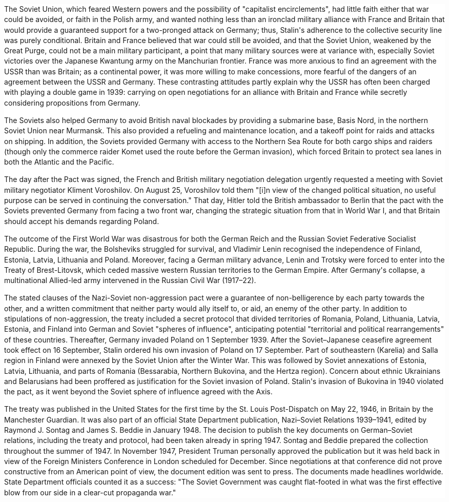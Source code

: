 The Soviet Union, which feared Western powers and the possibility of "capitalist encirclements", had little faith either that war could be avoided, or faith in the Polish army, and wanted nothing less than an ironclad military alliance with France and Britain that would provide a guaranteed support for a two-pronged attack on Germany; thus, Stalin's adherence to the collective security line was purely conditional. Britain and France believed that war could still be avoided, and that the Soviet Union, weakened by the Great Purge, could not be a main military participant, a point that many military sources were at variance with, especially Soviet victories over the Japanese Kwantung army on the Manchurian frontier. France was more anxious to find an agreement with the USSR than was Britain; as a continental power, it was more willing to make concessions, more fearful of the dangers of an agreement between the USSR and Germany. These contrasting attitudes partly explain why the USSR has often been charged with playing a double game in 1939: carrying on open negotiations for an alliance with Britain and France while secretly considering propositions from Germany.

The Soviets also helped Germany to avoid British naval blockades by providing a submarine base, Basis Nord, in the northern Soviet Union near Murmansk. This also provided a refueling and maintenance location, and a takeoff point for raids and attacks on shipping. In addition, the Soviets provided Germany with access to the Northern Sea Route for both cargo ships and raiders (though only the commerce raider Komet used the route before the German invasion), which forced Britain to protect sea lanes in both the Atlantic and the Pacific.

The day after the Pact was signed, the French and British military negotiation delegation urgently requested a meeting with Soviet military negotiator Kliment Voroshilov. On August 25, Voroshilov told them "[i]n view of the changed political situation, no useful purpose can be served in continuing the conversation." That day, Hitler told the British ambassador to Berlin that the pact with the Soviets prevented Germany from facing a two front war, changing the strategic situation from that in World War I, and that Britain should accept his demands regarding Poland.

The outcome of the First World War was disastrous for both the German Reich and the Russian Soviet Federative Socialist Republic. During the war, the Bolsheviks struggled for survival, and Vladimir Lenin recognised the independence of Finland, Estonia, Latvia, Lithuania and Poland. Moreover, facing a German military advance, Lenin and Trotsky were forced to enter into the Treaty of Brest-Litovsk, which ceded massive western Russian territories to the German Empire. After Germany's collapse, a multinational Allied-led army intervened in the Russian Civil War (1917–22).

The stated clauses of the Nazi-Soviet non-aggression pact were a guarantee of non-belligerence by each party towards the other, and a written commitment that neither party would ally itself to, or aid, an enemy of the other party. In addition to stipulations of non-aggression, the treaty included a secret protocol that divided territories of Romania, Poland, Lithuania, Latvia, Estonia, and Finland into German and Soviet "spheres of influence", anticipating potential "territorial and political rearrangements" of these countries. Thereafter, Germany invaded Poland on 1 September 1939. After the Soviet–Japanese ceasefire agreement took effect on 16 September, Stalin ordered his own invasion of Poland on 17 September. Part of southeastern (Karelia) and Salla region in Finland were annexed by the Soviet Union after the Winter War. This was followed by Soviet annexations of Estonia, Latvia, Lithuania, and parts of Romania (Bessarabia, Northern Bukovina, and the Hertza region). Concern about ethnic Ukrainians and Belarusians had been proffered as justification for the Soviet invasion of Poland. Stalin's invasion of Bukovina in 1940 violated the pact, as it went beyond the Soviet sphere of influence agreed with the Axis.

The treaty was published in the United States for the first time by the St. Louis Post-Dispatch on May 22, 1946, in Britain by the Manchester Guardian. It was also part of an official State Department publication, Nazi–Soviet Relations 1939–1941, edited by Raymond J. Sontag and James S. Beddie in January 1948. The decision to publish the key documents on German–Soviet relations, including the treaty and protocol, had been taken already in spring 1947. Sontag and Beddie prepared the collection throughout the summer of 1947. In November 1947, President Truman personally approved the publication but it was held back in view of the Foreign Ministers Conference in London scheduled for December. Since negotiations at that conference did not prove constructive from an American point of view, the document edition was sent to press. The documents made headlines worldwide. State Department officials counted it as a success: "The Soviet Government was caught flat-footed in what was the first effective blow from our side in a clear-cut propaganda war."
